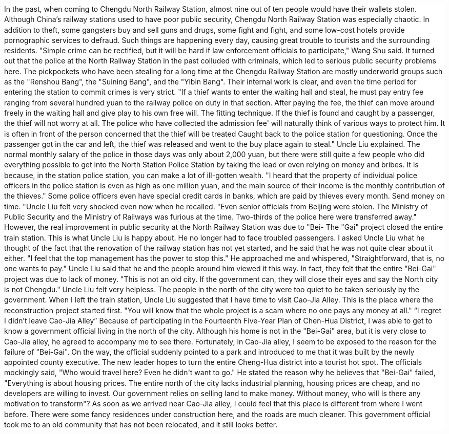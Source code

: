 In the past, when coming to Chengdu North Railway Station, almost nine out of ten people would have their wallets stolen. Although China’s railway stations used to have poor public security, Chengdu North Railway Station was especially chaotic. In addition to theft, some gangsters buy and sell guns and drugs, some fight and fight, and some low-cost hotels provide pornographic services to defraud. Such things are happening every day, causing great trouble to tourists and the surrounding residents.
"Simple crime can be rectified, but it will be hard if law enforcement officials to participate," Wang Shu said. It turned out that the police at the North Railway Station in the past colluded with criminals, which led to serious public security problems here. The pickpockets who have been stealing for a long time at the Chengdu Railway Station are mostly underworld groups such as the "Renshou Bang", the "Suining Bang", and the "Yibin Bang". Their internal work is clear, and even the time period for entering the station to commit crimes is very strict. "If a thief wants to enter the waiting hall and steal, he must pay entry fee ranging from several hundred yuan to the railway police on duty in that section. After paying the fee, the thief can move around freely in the waiting hall and give play to his own free will. The fitting technique. If the thief is found and caught by a passenger, the thief will not worry at all. The police who have collected the admission fee' will naturally think of various ways to protect him. It is often in front of the person concerned that the thief will be treated Caught back to the police station for questioning. Once the passenger got in the car and left, the thief was released and went to the buy place again to steal." Uncle Liu explained.
The normal monthly salary of the police in those days was only about 2,000 yuan, but there were still quite a few people who did everything possible to get into the North Station Police Station by taking the lead or even relying on money and bribes. It is because, in the station police station, you can make a lot of ill-gotten wealth. "I heard that the property of individual police officers in the police station is even as high as one million yuan, and the main source of their income is the monthly contribution of the thieves." Some police officers even have special credit cards in banks, which are paid by thieves every month. Send money on time. "Uncle Liu felt very shocked even now when he recalled.
"Even senior officials from Beijing were stolen. The Ministry of Public Security and the Ministry of Railways was furious at the time. Two-thirds of the police here were transferred away." However, the real improvement in public security at the North Railway Station was due to "Bei- The "Gai" project closed the entire train station. This is what Uncle Liu is happy about. He no longer had to face troubled passengers.
I asked Uncle Liu what he thought of the fact that the renovation of the railway station has not yet started, and he said that he was not quite clear about it either. "I feel that the top management has the power to stop this." He approached me and whispered, "Straightforward, that is, no one wants to pay." Uncle Liu said that he and the people around him viewed it this way. In fact, they felt that the entire "Bei-Gai" project was due to lack of money. "This is not an old city. If the government can, they will close their eyes and say the North city is not Chengdu." Uncle Liu felt very helpless. The people in the north of the city were too quiet to be taken seriously by the government.
When I left the train station, Uncle Liu suggested that I have time to visit Cao-Jia Alley. This is the place where the reconstruction project started first. "You will know that the whole project is a scam where no one pays any money at all."
“I regret I didn’t leave Cao-Jia Alley”
Because of participating in the Fourteenth Five-Year Plan of Chen-Hua District, I was able to get to know a government official living in the north of the city. Although his home is not in the "Bei-Gai" area, but it is very close to Cao-Jia alley, he agreed to accompany me to see there. Fortunately, in Cao-Jia alley, I seem to be exposed to the reason for the failure of "Bei-Gai".
On the way, the official suddenly pointed to a park and introduced to me that it was built by the newly appointed county executive. The new leader hopes to turn the entire Cheng-Hua district into a tourist hot spot. The officials mockingly said, "Who would travel here? Even he didn't want to go." He stated the reason why he believes that "Bei-Gai" failed, "Everything is about housing prices. The entire north of the city lacks industrial planning, housing prices are cheap, and no developers are willing to invest. Our government relies on selling land to make money. Without money, who will Is there any motivation to transform"?
As soon as we arrived near Cao-Jia alley, I could feel that this place is different from where I went before. There were some fancy residences under construction here, and the roads are much cleaner. This government official took me to an old community that has not been relocated, and it still looks better. 